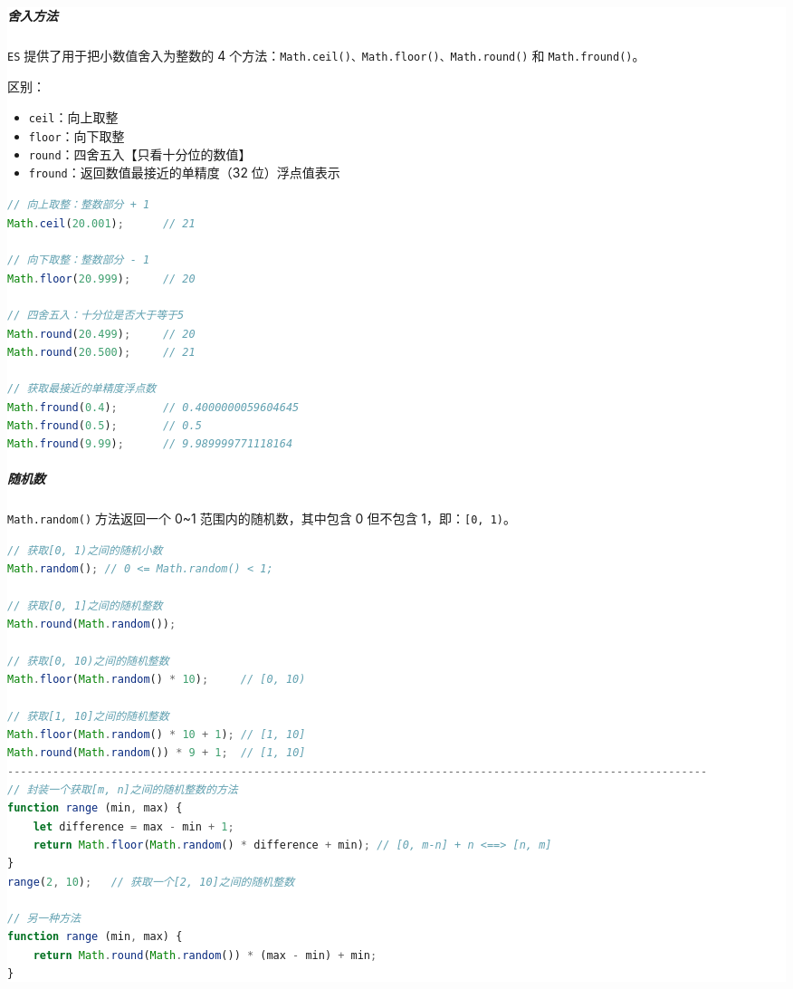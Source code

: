 ##### 舍入方法

`ES` 提供了用于把小数值舍入为整数的 4 个方法：`Math.ceil()、Math.floor()、Math.round()` 和 `Math.fround()`。

区别：

- `ceil`：向上取整
- `floor`：向下取整
- `round`：四舍五入【只看十分位的数值】
- `fround`：返回数值最接近的单精度（32 位）浮点值表示

```js
// 向上取整：整数部分 + 1
Math.ceil(20.001); 		// 21

// 向下取整：整数部分 - 1
Math.floor(20.999); 	// 20

// 四舍五入：十分位是否大于等于5
Math.round(20.499); 	// 20
Math.round(20.500); 	// 21

// 获取最接近的单精度浮点数
Math.fround(0.4); 		// 0.4000000059604645
Math.fround(0.5); 		// 0.5
Math.fround(9.99); 		// 9.989999771118164
```

##### 随机数

`Math.random()` 方法返回一个 0~1 范围内的随机数，其中包含 0 但不包含 1，即：`[0, 1)`。

```js
// 获取[0, 1)之间的随机小数
Math.random(); // 0 <= Math.random() < 1;

// 获取[0, 1]之间的随机整数
Math.round(Math.random());

// 获取[0, 10)之间的随机整数
Math.floor(Math.random() * 10); 	// [0, 10)

// 获取[1, 10]之间的随机整数
Math.floor(Math.random() * 10 + 1); // [1, 10]
Math.round(Math.random()) * 9 + 1; 	// [1, 10]
------------------------------------------------------------------------------------------------------------
// 封装一个获取[m, n]之间的随机整数的方法
function range (min, max) {
    let difference = max - min + 1;
    return Math.floor(Math.random() * difference + min); // [0, m-n] + n <==> [n, m]
}
range(2, 10); 	// 获取一个[2, 10]之间的随机整数

// 另一种方法
function range (min, max) {
    return Math.round(Math.random()) * (max - min) + min;
}
```
